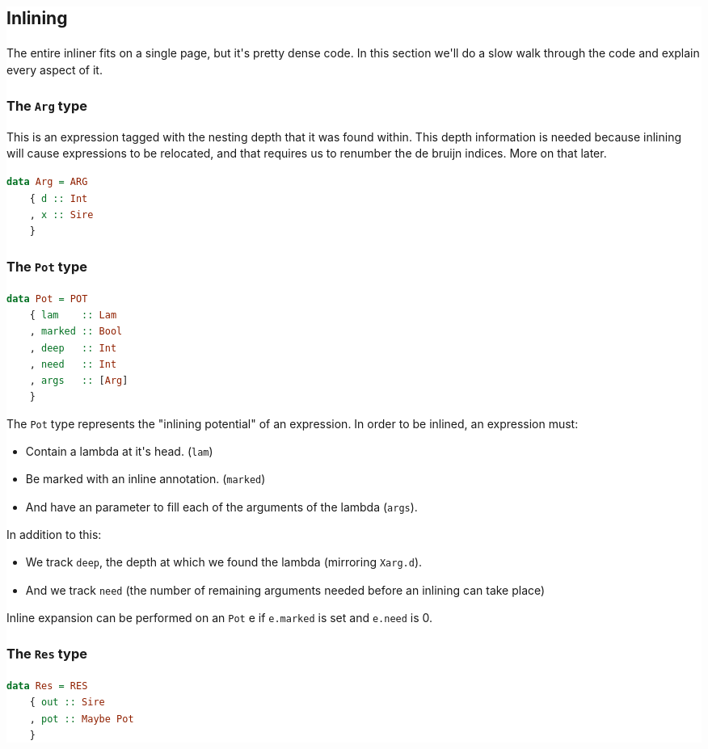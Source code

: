 ## Inlining

The entire inliner fits on a single page, but it's pretty dense
code. In this section we'll do a slow walk through the code and
explain every aspect of it.

### The `Arg` type

This is an expression tagged with the nesting depth that it was
found within. This depth information is needed because inlining
will cause expressions to be relocated, and that requires us to
renumber the de bruijn indices. More on that later.

``` haskell
data Arg = ARG
    { d :: Int
    , x :: Sire
    }
```

### The `Pot` type

``` haskell
data Pot = POT
    { lam    :: Lam
    , marked :: Bool
    , deep   :: Int
    , need   :: Int
    , args   :: [Arg]
    }
```

The `Pot` type represents the "inlining potential" of an
expression. In order to be inlined, an expression must:

-   Contain a lambda at it's head. (`lam`)

-   Be marked with an inline annotation. (`marked`)

-   And have an parameter to fill each of the arguments of the
    lambda (`args`).

In addition to this:

-   We track `deep`, the depth at which we found the lambda
    (mirroring `Xarg.d`).

-   And we track `need` (the number of remaining arguments needed
    before an inlining can take place)

Inline expansion can be performed on an `Pot` e if `e.marked` is
set and `e.need` is 0.

### The `Res` type

``` haskell
data Res = RES
    { out :: Sire
    , pot :: Maybe Pot
    }
```
